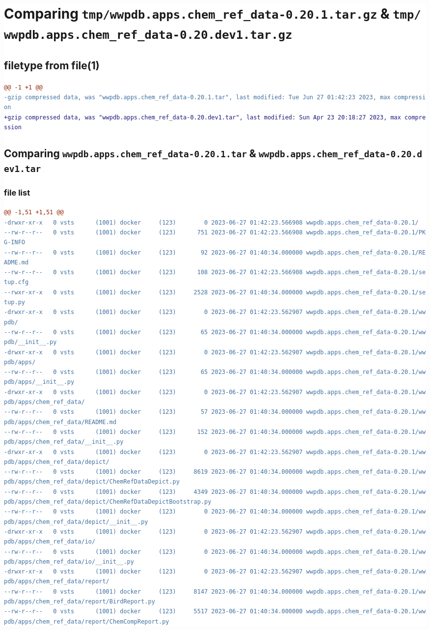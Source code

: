 # Comparing `tmp/wwpdb.apps.chem_ref_data-0.20.1.tar.gz` & `tmp/wwpdb.apps.chem_ref_data-0.20.dev1.tar.gz`

## filetype from file(1)

```diff
@@ -1 +1 @@
-gzip compressed data, was "wwpdb.apps.chem_ref_data-0.20.1.tar", last modified: Tue Jun 27 01:42:23 2023, max compression
+gzip compressed data, was "wwpdb.apps.chem_ref_data-0.20.dev1.tar", last modified: Sun Apr 23 20:18:27 2023, max compression
```

## Comparing `wwpdb.apps.chem_ref_data-0.20.1.tar` & `wwpdb.apps.chem_ref_data-0.20.dev1.tar`

### file list

```diff
@@ -1,51 +1,51 @@
-drwxr-xr-x   0 vsts      (1001) docker     (123)        0 2023-06-27 01:42:23.566908 wwpdb.apps.chem_ref_data-0.20.1/
--rw-r--r--   0 vsts      (1001) docker     (123)      751 2023-06-27 01:42:23.566908 wwpdb.apps.chem_ref_data-0.20.1/PKG-INFO
--rw-r--r--   0 vsts      (1001) docker     (123)       92 2023-06-27 01:40:34.000000 wwpdb.apps.chem_ref_data-0.20.1/README.md
--rw-r--r--   0 vsts      (1001) docker     (123)      108 2023-06-27 01:42:23.566908 wwpdb.apps.chem_ref_data-0.20.1/setup.cfg
--rwxr-xr-x   0 vsts      (1001) docker     (123)     2528 2023-06-27 01:40:34.000000 wwpdb.apps.chem_ref_data-0.20.1/setup.py
-drwxr-xr-x   0 vsts      (1001) docker     (123)        0 2023-06-27 01:42:23.562907 wwpdb.apps.chem_ref_data-0.20.1/wwpdb/
--rw-r--r--   0 vsts      (1001) docker     (123)       65 2023-06-27 01:40:34.000000 wwpdb.apps.chem_ref_data-0.20.1/wwpdb/__init__.py
-drwxr-xr-x   0 vsts      (1001) docker     (123)        0 2023-06-27 01:42:23.562907 wwpdb.apps.chem_ref_data-0.20.1/wwpdb/apps/
--rw-r--r--   0 vsts      (1001) docker     (123)       65 2023-06-27 01:40:34.000000 wwpdb.apps.chem_ref_data-0.20.1/wwpdb/apps/__init__.py
-drwxr-xr-x   0 vsts      (1001) docker     (123)        0 2023-06-27 01:42:23.562907 wwpdb.apps.chem_ref_data-0.20.1/wwpdb/apps/chem_ref_data/
--rw-r--r--   0 vsts      (1001) docker     (123)       57 2023-06-27 01:40:34.000000 wwpdb.apps.chem_ref_data-0.20.1/wwpdb/apps/chem_ref_data/README.md
--rw-r--r--   0 vsts      (1001) docker     (123)      152 2023-06-27 01:40:34.000000 wwpdb.apps.chem_ref_data-0.20.1/wwpdb/apps/chem_ref_data/__init__.py
-drwxr-xr-x   0 vsts      (1001) docker     (123)        0 2023-06-27 01:42:23.562907 wwpdb.apps.chem_ref_data-0.20.1/wwpdb/apps/chem_ref_data/depict/
--rw-r--r--   0 vsts      (1001) docker     (123)     8619 2023-06-27 01:40:34.000000 wwpdb.apps.chem_ref_data-0.20.1/wwpdb/apps/chem_ref_data/depict/ChemRefDataDepict.py
--rw-r--r--   0 vsts      (1001) docker     (123)     4349 2023-06-27 01:40:34.000000 wwpdb.apps.chem_ref_data-0.20.1/wwpdb/apps/chem_ref_data/depict/ChemRefDataDepictBootstrap.py
--rw-r--r--   0 vsts      (1001) docker     (123)        0 2023-06-27 01:40:34.000000 wwpdb.apps.chem_ref_data-0.20.1/wwpdb/apps/chem_ref_data/depict/__init__.py
-drwxr-xr-x   0 vsts      (1001) docker     (123)        0 2023-06-27 01:42:23.562907 wwpdb.apps.chem_ref_data-0.20.1/wwpdb/apps/chem_ref_data/io/
--rw-r--r--   0 vsts      (1001) docker     (123)        0 2023-06-27 01:40:34.000000 wwpdb.apps.chem_ref_data-0.20.1/wwpdb/apps/chem_ref_data/io/__init__.py
-drwxr-xr-x   0 vsts      (1001) docker     (123)        0 2023-06-27 01:42:23.562907 wwpdb.apps.chem_ref_data-0.20.1/wwpdb/apps/chem_ref_data/report/
--rw-r--r--   0 vsts      (1001) docker     (123)     8147 2023-06-27 01:40:34.000000 wwpdb.apps.chem_ref_data-0.20.1/wwpdb/apps/chem_ref_data/report/BirdReport.py
--rw-r--r--   0 vsts      (1001) docker     (123)     5517 2023-06-27 01:40:34.000000 wwpdb.apps.chem_ref_data-0.20.1/wwpdb/apps/chem_ref_data/report/ChemCompReport.py
```